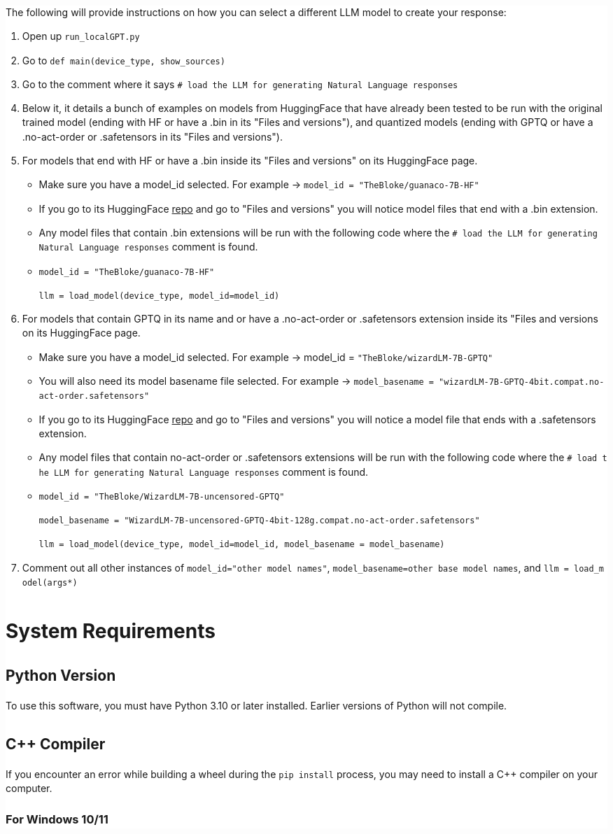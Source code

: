 The following will provide instructions on how you can select a different LLM model to create your response:

1. Open up `run_localGPT.py`
2. Go to `def main(device_type, show_sources)`
3. Go to the comment where it says `# load the LLM for generating Natural Language responses`
4. Below it, it details a bunch of examples on models from HuggingFace that have already been tested to be run with the original trained model (ending with HF or have a .bin in its "Files and versions"), and quantized models (ending with GPTQ or have a .no-act-order or .safetensors in its "Files and versions").
5. For models that end with HF or have a .bin inside its "Files and versions" on its HuggingFace page.

   - Make sure you have a model_id selected. For example -> `model_id = "TheBloke/guanaco-7B-HF"`
   - If you go to its HuggingFace [repo](https://huggingface.co/TheBloke/guanaco-7B-HF) and go to "Files and versions" you will notice model files that end with a .bin extension.
   - Any model files that contain .bin extensions will be run with the following code where the `# load the LLM for generating Natural Language responses` comment is found.
   - `model_id = "TheBloke/guanaco-7B-HF"`

     `llm = load_model(device_type, model_id=model_id)`

6. For models that contain GPTQ in its name and or have a .no-act-order or .safetensors extension inside its "Files and versions on its HuggingFace page.

   - Make sure you have a model_id selected. For example -> model_id = `"TheBloke/wizardLM-7B-GPTQ"`
   - You will also need its model basename file selected. For example -> `model_basename = "wizardLM-7B-GPTQ-4bit.compat.no-act-order.safetensors"`
   - If you go to its HuggingFace [repo](https://huggingface.co/TheBloke/wizardLM-7B-GPTQ) and go to "Files and versions" you will notice a model file that ends with a .safetensors extension.
   - Any model files that contain no-act-order or .safetensors extensions will be run with the following code where the `# load the LLM for generating Natural Language responses` comment is found.
   - `model_id = "TheBloke/WizardLM-7B-uncensored-GPTQ"`

     `model_basename = "WizardLM-7B-uncensored-GPTQ-4bit-128g.compat.no-act-order.safetensors"`

     `llm = load_model(device_type, model_id=model_id, model_basename = model_basename)`

7. Comment out all other instances of `model_id="other model names"`, `model_basename=other base model names`, and `llm = load_model(args*)`

# System Requirements

## Python Version

To use this software, you must have Python 3.10 or later installed. Earlier versions of Python will not compile.

## C++ Compiler

If you encounter an error while building a wheel during the `pip install` process, you may need to install a C++ compiler on your computer.

### For Windows 10/11
